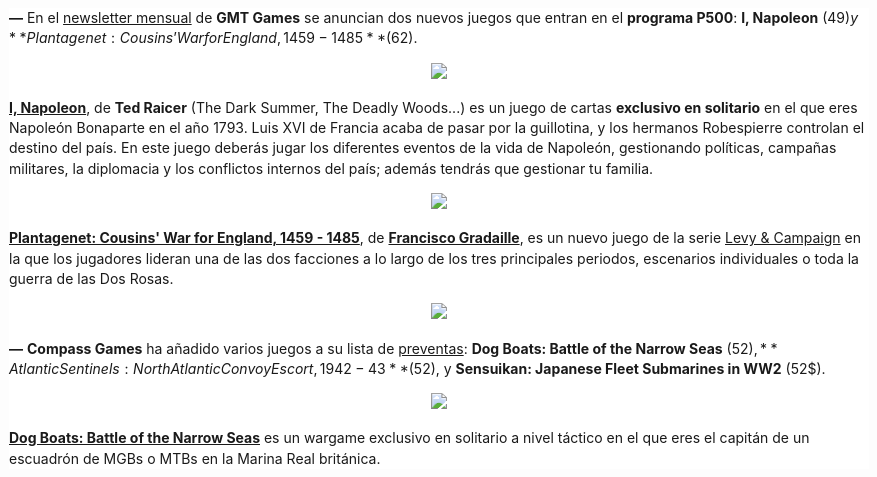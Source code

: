 **—** En el [newsletter
mensual](https://mailchi.mp/4ce86a46a2d9/november-22-update-from-gmt-new-p500s-merch-production-update-art-samples-and-more)
de **GMT Games** se anuncian dos nuevos juegos que entran en el **programa
P500**: **I, Napoleon** (49$) y **Plantagenet: Cousins’ War for England, 1459 -
1485** (62$).

<p align="center">
<img height=""
src="https://cf.geekdo-images.com/0V8QZXPm0E5XvRZIHC7d7w__imagepage/img/WFpEc1NjaHwx7563P70wRlH0ocI=/fit-in/900x600/filters:no_upscale():strip_icc()/pic6528706.png"></p>

**[I, Napoleon](https://boardgamegeek.com/boardgame/351876/i-napoleon)**, de
**Ted Raicer** (The Dark Summer, The Deadly Woods...) es un juego de cartas **exclusivo
en solitario** en el que eres Napoleón Bonaparte en el año 1793. Luis
XVI de Francia acaba de pasar por la guillotina, y los hermanos Robespierre
controlan el destino del país. En este juego deberás jugar los diferentes
eventos de la vida de Napoleón, gestionando políticas, campañas militares, la
diplomacia y los conflictos internos del país; además tendrás que gestionar tu
familia. 

<p align="center">
<img height=""
src="https://www.gmtgames.com/images/product/medium/960.jpg"></p>

**[Plantagenet: Cousins' War for England, 1459 -
1485](https://www.gmtgames.com/p-960-plantagenet-cousins-war-for-england-1459-1485.aspx)**,
de **[Francisco Gradaille](https://twitter.com/FGradaille)**, es un nuevo juego
de la serie [Levy &
Campaign](https://boardgamegeek.com/boardgamefamily/72536/series-levy-campaign-gmt)
en la que los jugadores lideran una de las dos facciones a lo largo de los tres
principales periodos, escenarios individuales o toda la guerra de las Dos
Rosas.

<p align="center">
<img height=""
src="https://compassgamesbucket.s3.us-east-2.amazonaws.com/2020/02/cropped-logo.png"></p>

**—** **Compass Games** ha añadido varios juegos a su lista de
[preventas](https://www.compassgames.com/product-category/pre-orders/): **Dog
Boats: Battle of the Narrow Seas** (52$), **Atlantic Sentinels: North Atlantic
Convoy Escort, 1942-43** (52$), y **Sensuikan: Japanese Fleet Submarines in
WW2** (52$).

<p align="center">
<img height=""
src="https://cf.geekdo-images.com/F61YsvYw8BhOFFJbAzLw9g__imagepage/img/oSf8Bk9JHe4qG7zqfToakH_K4yA=/fit-in/900x600/filters:no_upscale():strip_icc()/pic6404484.jpg"></p>

**[Dog Boats: Battle of the Narrow
Seas](https://boardgamegeek.com/boardgame/291009/dog-boats-battle-narrow-seas)**
es un wargame exclusivo en solitario a nivel táctico en el que eres el capitán
de un escuadrón de MGBs o MTBs en la Marina Real británica.
